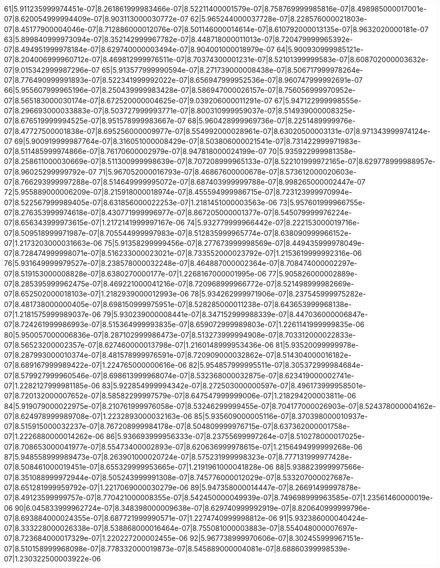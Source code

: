 61|5.911235999974451e-07|8.261861999983466e-07|8.52211400001579e-07|8.758769999985816e-07|8.498985000017001e-07|8.620054999994409e-07|8.903113000030772e-07
62|5.965244000037728e-07|8.228576000021803e-07|8.45177900004046e-07|8.712886000012076e-07|8.501146000014614e-07|8.610792000013135e-07|8.9632020000181e-07
63|5.899840999973094e-07|8.352142999967782e-07|8.448718000011013e-07|8.720479999965392e-07|8.494951999978184e-07|8.629740000003494e-07|8.904001000018979e-07
64|5.900930999985121e-07|8.204006999960712e-07|8.469812999976511e-07|8.70374300001231e-07|8.52101399999583e-07|8.608702000003632e-07|9.015342999987296e-07
65|5.913577999990594e-07|8.271739000008438e-07|8.506717999978264e-07|8.776490999991893e-07|8.522341999992022e-07|8.656947999952536e-07|8.960747999992691e-07
66|5.955607999965196e-07|8.250439999983428e-07|8.586947000026157e-07|8.756056999970952e-07|8.565183000030174e-07|8.672520000004625e-07|9.039206000011291e-07
67|5.947122999998555e-07|8.296693000033883e-07|8.503727999993771e-07|8.800310999959037e-07|8.514939000008325e-07|8.676519999994525e-07|8.951578999983667e-07
68|5.960428999969736e-07|8.2251489999976e-07|8.47727500001838e-07|8.695256000009977e-07|8.554992000028961e-07|8.63020500003131e-07|8.971343999974124e-07
69|5.900919999987764e-07|8.316051000008429e-07|8.503806000021541e-07|8.731422999971983e-07|8.511485999974866e-07|8.76170600002979e-07|8.947818000024199e-07
70|5.935922999981358e-07|8.258611000030669e-07|8.511300999998639e-07|8.707208999965133e-07|8.522101999972165e-07|8.629778999988957e-07|8.96025299999792e-07
71|5.967052000016793e-07|8.46867600000678e-07|8.573612000020603e-07|8.766293999997288e-07|8.514649999995072e-07|8.687403999999788e-07|8.998265000002447e-07
72|5.955889000006209e-07|8.215918000018974e-07|8.455594999986715e-07|8.723123999970994e-07|8.522567999989405e-07|8.631856000022253e-07|1.2181451000003563e-06
73|5.957601999966755e-07|8.276353999974618e-07|8.430771999996977e-07|8.867205000001377e-07|8.545079999976224e-07|8.656343999973615e-07|1.2172141999997167e-06
74|5.932779999966442e-07|8.222153000019716e-07|8.509518999971987e-07|8.705544999997983e-07|8.512835999965774e-07|8.638090999966152e-07|1.2173203000031663e-06
75|5.91358299999456e-07|8.277673999998569e-07|8.449435999978049e-07|8.728474999998071e-07|8.516233000023021e-07|8.733552000023792e-07|1.2153619999992316e-06
76|5.931649999979527e-07|8.238578000032248e-07|8.464887000002364e-07|8.708474000002297e-07|8.519153000008828e-07|8.6380270000177e-07|1.2268167000001995e-06
77|5.905826000002889e-07|8.285395999962475e-07|8.469221000041216e-07|8.720968999966772e-07|8.521498999982669e-07|8.652502000018103e-07|1.2182939000012993e-06
78|5.934262999971906e-07|8.237545999975282e-07|8.481738000000405e-07|8.698150999975951e-07|8.528285000011238e-07|8.643653999968138e-07|1.2181575999989037e-06
79|5.930239000008441e-07|8.347152999988339e-07|8.447036000006847e-07|8.724261999986993e-07|8.515364999993835e-07|8.659072999989803e-07|1.2261141999999835e-06
80|5.950057000006836e-07|8.287102999986473e-07|8.513273999994908e-07|8.703312000022833e-07|8.56523200002357e-07|8.627460000013798e-07|1.2160148999953436e-06
81|5.93520099999978e-07|8.287993000010374e-07|8.481578999976591e-07|8.720909000032862e-07|8.514304000016182e-07|8.689167999989422e-07|1.224765000000616e-06
82|5.954857999995511e-07|8.305372999984684e-07|8.579927999960546e-07|8.698613999968074e-07|8.532368000032875e-07|8.623419000002741e-07|1.2282127999981185e-06
83|5.922854999994342e-07|8.272503000000597e-07|8.496173999958501e-07|8.720132000007652e-07|8.58582299997579e-07|8.647547999999006e-07|1.218294200003811e-06
84|5.919079000022975e-07|8.210761999976058e-07|8.53246299999455e-07|8.704177000026903e-07|8.524378000004162e-07|8.624978999989708e-07|1.2232893000032163e-06
85|5.935609000005116e-07|8.370398000010937e-07|8.515915000032237e-07|8.767208999984178e-07|8.504809999976715e-07|8.637362000001758e-07|1.2226880000014262e-06
86|5.936693999956333e-07|8.23755699997264e-07|8.510278000017025e-07|8.708653000041977e-07|8.55473400002893e-07|8.620636999978615e-07|1.2156494999999268e-06
87|5.948558999989473e-07|8.263901000020724e-07|8.575231999998323e-07|8.777131999977428e-07|8.508461000019451e-07|8.655329999953665e-07|1.2191961000041828e-06
88|5.938823999997566e-07|8.351088999972944e-07|8.505243999991308e-07|8.745776000012029e-07|8.533207000027687e-07|8.651281999959792e-07|1.2217069000030279e-06
89|5.947358000014447e-07|8.26691499997878e-07|8.49123599999757e-07|8.770421000008355e-07|8.542450000049939e-07|8.749698999963585e-07|1.23561460000019e-06
90|6.045833999962724e-07|8.348398000009638e-07|8.629740999992919e-07|8.820640999999796e-07|8.693884000024355e-07|8.687721999990571e-07|1.2274740999998812e-06
91|5.932386000040424e-07|8.333228000026338e-07|8.538868000016464e-07|8.755081000003883e-07|8.554048000007697e-07|8.723684000017329e-07|1.220227200002455e-06
92|5.967738999970606e-07|8.302455999967151e-07|8.510158999968098e-07|8.778332000019873e-07|8.545889000004081e-07|8.68860399998539e-07|1.230322500003922e-06